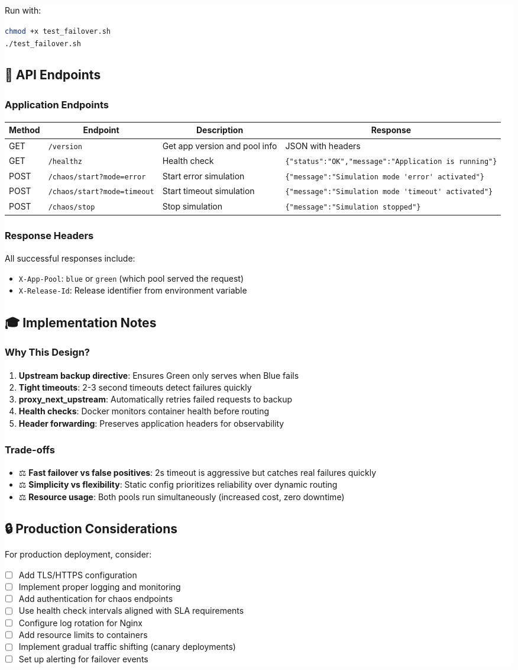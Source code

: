 Run with:

```bash
chmod +x test_failover.sh
./test_failover.sh
```

## 📝 API Endpoints

### Application Endpoints

| Method | Endpoint                    | Description                   | Response                                             |
| ------ | --------------------------- | ----------------------------- | ---------------------------------------------------- |
| GET    | `/version`                  | Get app version and pool info | JSON with headers                                    |
| GET    | `/healthz`                  | Health check                  | `{"status":"OK","message":"Application is running"}` |
| POST   | `/chaos/start?mode=error`   | Start error simulation        | `{"message":"Simulation mode 'error' activated"}`    |
| POST   | `/chaos/start?mode=timeout` | Start timeout simulation      | `{"message":"Simulation mode 'timeout' activated"}`  |
| POST   | `/chaos/stop`               | Stop simulation               | `{"message":"Simulation stopped"}`                   |

### Response Headers

All successful responses include:

- `X-App-Pool`: `blue` or `green` (which pool served the request)
- `X-Release-Id`: Release identifier from environment variable

## 🎓 Implementation Notes

### Why This Design?

1. **Upstream backup directive**: Ensures Green only serves when Blue fails
2. **Tight timeouts**: 2-3 second timeouts detect failures quickly
3. **proxy_next_upstream**: Automatically retries failed requests to backup
4. **Health checks**: Docker monitors container health before routing
5. **Header forwarding**: Preserves application headers for observability

### Trade-offs

- ⚖️ **Fast failover vs false positives**: 2s timeout is aggressive but catches real failures quickly
- ⚖️ **Simplicity vs flexibility**: Static config prioritizes reliability over dynamic routing
- ⚖️ **Resource usage**: Both pools run simultaneously (increased cost, zero downtime)

## 🔒 Production Considerations

For production deployment, consider:

- [ ] Add TLS/HTTPS configuration
- [ ] Implement proper logging and monitoring
- [ ] Add authentication for chaos endpoints
- [ ] Use health check intervals aligned with SLA requirements
- [ ] Configure log rotation for Nginx
- [ ] Add resource limits to containers
- [ ] Implement gradual traffic shifting (canary deployments)
- [ ] Set up alerting for failover events
